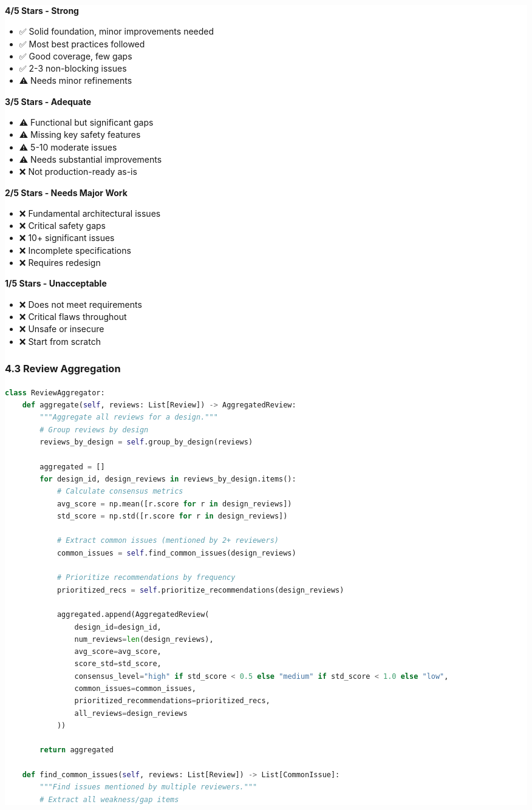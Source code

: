 **4/5 Stars - Strong**
- ✅ Solid foundation, minor improvements needed
- ✅ Most best practices followed
- ✅ Good coverage, few gaps
- ✅ 2-3 non-blocking issues
- ⚠️ Needs minor refinements

**3/5 Stars - Adequate**
- ⚠️ Functional but significant gaps
- ⚠️ Missing key safety features
- ⚠️ 5-10 moderate issues
- ⚠️ Needs substantial improvements
- ❌ Not production-ready as-is

**2/5 Stars - Needs Major Work**
- ❌ Fundamental architectural issues
- ❌ Critical safety gaps
- ❌ 10+ significant issues
- ❌ Incomplete specifications
- ❌ Requires redesign

**1/5 Stars - Unacceptable**
- ❌ Does not meet requirements
- ❌ Critical flaws throughout
- ❌ Unsafe or insecure
- ❌ Start from scratch

### 4.3 Review Aggregation

```python
class ReviewAggregator:
    def aggregate(self, reviews: List[Review]) -> AggregatedReview:
        """Aggregate all reviews for a design."""
        # Group reviews by design
        reviews_by_design = self.group_by_design(reviews)

        aggregated = []
        for design_id, design_reviews in reviews_by_design.items():
            # Calculate consensus metrics
            avg_score = np.mean([r.score for r in design_reviews])
            std_score = np.std([r.score for r in design_reviews])

            # Extract common issues (mentioned by 2+ reviewers)
            common_issues = self.find_common_issues(design_reviews)

            # Prioritize recommendations by frequency
            prioritized_recs = self.prioritize_recommendations(design_reviews)

            aggregated.append(AggregatedReview(
                design_id=design_id,
                num_reviews=len(design_reviews),
                avg_score=avg_score,
                score_std=std_score,
                consensus_level="high" if std_score < 0.5 else "medium" if std_score < 1.0 else "low",
                common_issues=common_issues,
                prioritized_recommendations=prioritized_recs,
                all_reviews=design_reviews
            ))

        return aggregated

    def find_common_issues(self, reviews: List[Review]) -> List[CommonIssue]:
        """Find issues mentioned by multiple reviewers."""
        # Extract all weakness/gap items
```